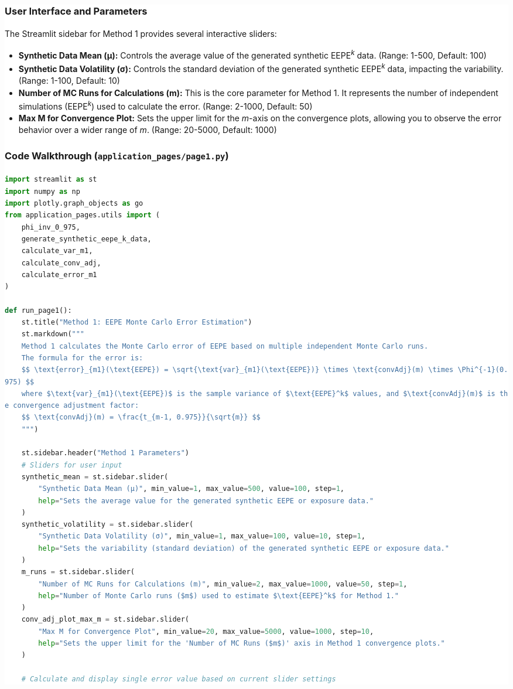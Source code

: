 ### User Interface and Parameters

The Streamlit sidebar for Method 1 provides several interactive sliders:

*   **Synthetic Data Mean (μ):** Controls the average value of the generated synthetic $\text{EEPE}^k$ data. (Range: 1-500, Default: 100)
*   **Synthetic Data Volatility (σ):** Controls the standard deviation of the generated synthetic $\text{EEPE}^k$ data, impacting the variability. (Range: 1-100, Default: 10)
*   **Number of MC Runs for Calculations (m):** This is the core parameter for Method 1. It represents the number of independent simulations ($\text{EEPE}^k$) used to calculate the error. (Range: 2-1000, Default: 50)
*   **Max M for Convergence Plot:** Sets the upper limit for the $m$-axis on the convergence plots, allowing you to observe the error behavior over a wider range of $m$. (Range: 20-5000, Default: 1000)

### Code Walkthrough (`application_pages/page1.py`)

```python
import streamlit as st
import numpy as np
import plotly.graph_objects as go
from application_pages.utils import (
    phi_inv_0_975,
    generate_synthetic_eepe_k_data,
    calculate_var_m1,
    calculate_conv_adj,
    calculate_error_m1
)

def run_page1():
    st.title("Method 1: EEPE Monte Carlo Error Estimation")
    st.markdown("""
    Method 1 calculates the Monte Carlo error of EEPE based on multiple independent Monte Carlo runs.
    The formula for the error is:
    $$ \text{error}_{m1}(\text{EEPE}) = \sqrt{\text{var}_{m1}(\text{EEPE})} \times \text{convAdj}(m) \times \Phi^{-1}(0.975) $$
    where $\text{var}_{m1}(\text{EEPE})$ is the sample variance of $\text{EEPE}^k$ values, and $\text{convAdj}(m)$ is the convergence adjustment factor:
    $$ \text{convAdj}(m) = \frac{t_{m-1, 0.975}}{\sqrt{m}} $$
    """)

    st.sidebar.header("Method 1 Parameters")
    # Sliders for user input
    synthetic_mean = st.sidebar.slider(
        "Synthetic Data Mean (μ)", min_value=1, max_value=500, value=100, step=1,
        help="Sets the average value for the generated synthetic EEPE or exposure data."
    )
    synthetic_volatility = st.sidebar.slider(
        "Synthetic Data Volatility (σ)", min_value=1, max_value=100, value=10, step=1,
        help="Sets the variability (standard deviation) of the generated synthetic EEPE or exposure data."
    )
    m_runs = st.sidebar.slider(
        "Number of MC Runs for Calculations (m)", min_value=2, max_value=1000, value=50, step=1,
        help="Number of Monte Carlo runs ($m$) used to estimate $\text{EEPE}^k$ for Method 1."
    )
    conv_adj_plot_max_m = st.sidebar.slider(
        "Max M for Convergence Plot", min_value=20, max_value=5000, value=1000, step=10,
        help="Sets the upper limit for the 'Number of MC Runs ($m$)' axis in Method 1 convergence plots."
    )

    # Calculate and display single error value based on current slider settings
```